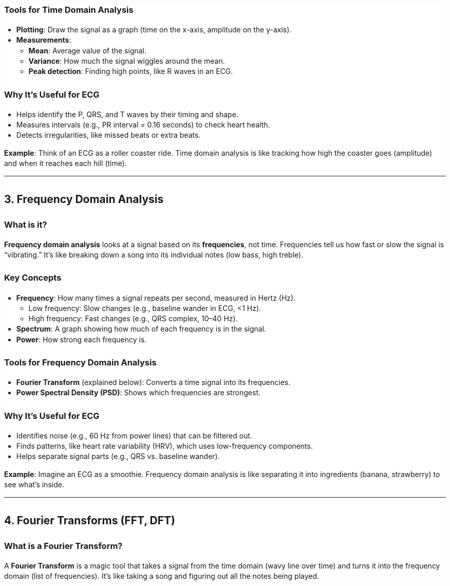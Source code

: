 ### Tools for Time Domain Analysis
- **Plotting**: Draw the signal as a graph (time on the x-axis, amplitude on the y-axis).
- **Measurements**:
  - **Mean**: Average value of the signal.
  - **Variance**: How much the signal wiggles around the mean.
  - **Peak detection**: Finding high points, like R waves in an ECG.

### Why It’s Useful for ECG
- Helps identify the P, QRS, and T waves by their timing and shape.
- Measures intervals (e.g., PR interval = 0.16 seconds) to check heart health.
- Detects irregularities, like missed beats or extra beats.

**Example**: Think of an ECG as a roller coaster ride. Time domain analysis is like tracking how high the coaster goes (amplitude) and when it reaches each hill (time).

---

## 3. Frequency Domain Analysis

### What is it?
**Frequency domain analysis** looks at a signal based on its **frequencies**, not time. Frequencies tell us how fast or slow the signal is “vibrating.” It’s like breaking down a song into its individual notes (low bass, high treble).

### Key Concepts
- **Frequency**: How many times a signal repeats per second, measured in Hertz (Hz).
  - Low frequency: Slow changes (e.g., baseline wander in ECG, <1 Hz).
  - High frequency: Fast changes (e.g., QRS complex, 10–40 Hz).
- **Spectrum**: A graph showing how much of each frequency is in the signal.
- **Power**: How strong each frequency is.

### Tools for Frequency Domain Analysis
- **Fourier Transform** (explained below): Converts a time signal into its frequencies.
- **Power Spectral Density (PSD)**: Shows which frequencies are strongest.

### Why It’s Useful for ECG
- Identifies noise (e.g., 60 Hz from power lines) that can be filtered out.
- Finds patterns, like heart rate variability (HRV), which uses low-frequency components.
- Helps separate signal parts (e.g., QRS vs. baseline wander).

**Example**: Imagine an ECG as a smoothie. Frequency domain analysis is like separating it into ingredients (banana, strawberry) to see what’s inside.

---

## 4. Fourier Transforms (FFT, DFT)

### What is a Fourier Transform?
A **Fourier Transform** is a magic tool that takes a signal from the time domain (wavy line over time) and turns it into the frequency domain (list of frequencies). It’s like taking a song and figuring out all the notes being played.
